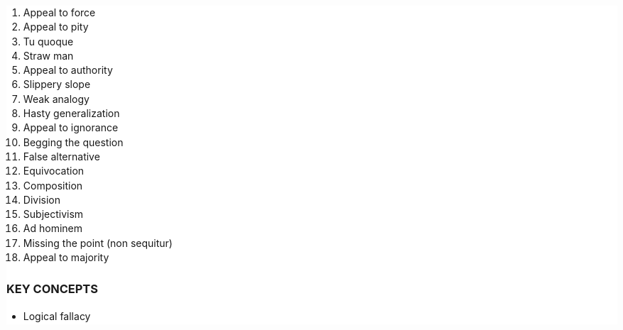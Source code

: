 1. Appeal to force
2. Appeal to pity
3. Tu quoque
4. Straw man
5. Appeal to authority
6. Slippery slope
7. Weak analogy
8. Hasty generalization
9. Appeal to ignorance
10. Begging the question
11. False alternative
12. Equivocation
13. Composition
14. Division
15. Subjectivism
16. Ad hominem
17. Missing the point (non sequitur)
18. Appeal to majority


### KEY CONCEPTS
* Logical fallacy
